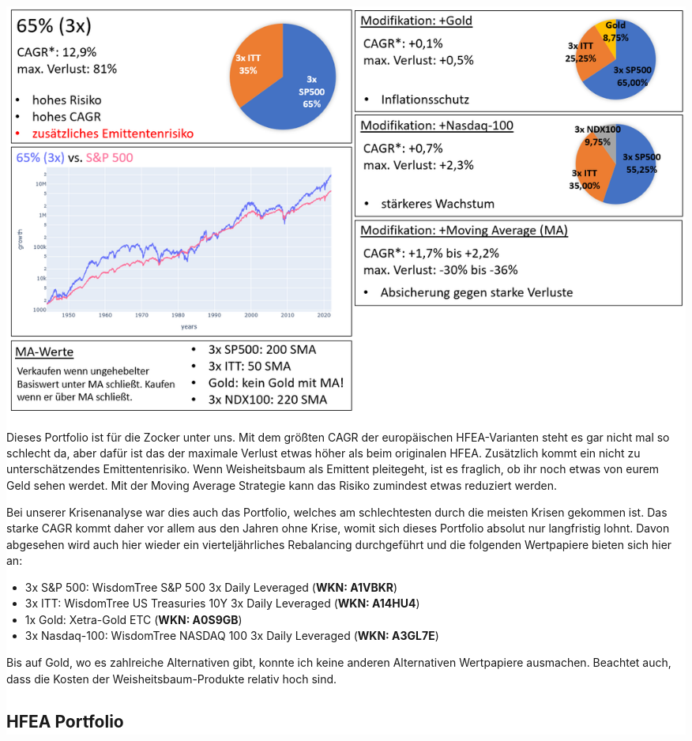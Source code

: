 ![](img/12/05.png)

Dieses Portfolio ist für die Zocker unter uns. Mit dem größten CAGR der europäischen HFEA-Varianten steht es gar nicht mal so schlecht da, aber dafür ist das der maximale Verlust etwas höher als beim originalen HFEA. Zusätzlich kommt ein nicht zu unterschätzendes Emittentenrisiko. Wenn Weisheitsbaum als Emittent pleitegeht, ist es fraglich, ob ihr noch etwas von eurem Geld sehen werdet. Mit der Moving Average Strategie kann das Risiko zumindest etwas reduziert werden.

Bei unserer Krisenanalyse war dies auch das Portfolio, welches am schlechtesten durch die meisten Krisen gekommen ist. Das starke CAGR kommt daher vor allem aus den Jahren ohne Krise, womit sich dieses Portfolio absolut nur langfristig lohnt. Davon abgesehen wird auch hier wieder ein vierteljährliches Rebalancing durchgeführt und die folgenden Wertpapiere bieten sich hier an:

* 3x S&P 500: WisdomTree S&P 500 3x Daily Leveraged (**WKN: A1VBKR**)
* 3x ITT: WisdomTree US Treasuries 10Y 3x Daily Leveraged (**WKN: A14HU4**)
* 1x Gold: Xetra-Gold ETC (**WKN: A0S9GB**)
* 3x Nasdaq-100: WisdomTree NASDAQ 100 3x Daily Leveraged (**WKN: A3GL7E**)

Bis auf Gold, wo es zahlreiche Alternativen gibt, konnte ich keine anderen Alternativen Wertpapiere ausmachen. Beachtet auch, dass die Kosten der Weisheitsbaum-Produkte relativ hoch sind.

## HFEA Portfolio
